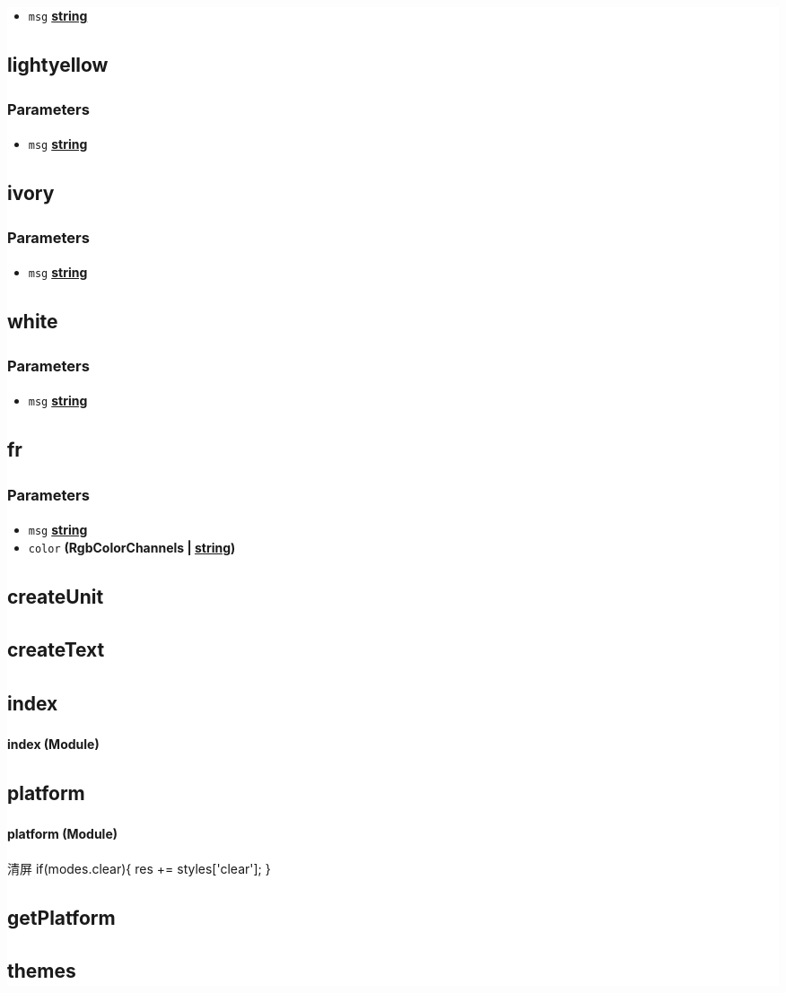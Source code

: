 *   `msg` **[string][296]**&#x20;

## lightyellow

### Parameters

*   `msg` **[string][296]**&#x20;

## ivory

### Parameters

*   `msg` **[string][296]**&#x20;

## white

### Parameters

*   `msg` **[string][296]**&#x20;

## fr

### Parameters

*   `msg` **[string][296]**&#x20;
*   `color` **(RgbColorChannels | [string][296])**&#x20;

## createUnit

## createText

## index

#### index (Module)

## platform

#### platform (Module)

清屏
if(modes.clear){
res += styles\['clear'];
}

## getPlatform

## themes


[1]: #colors
[2]: #colors-module
[3]: #creator
[4]: #creator-module
[5]: #black
[6]: #parameters
[7]: #navy
[8]: #parameters-1
[9]: #darkblue
[10]: #parameters-2
[11]: #mediumblue
[12]: #parameters-3
[13]: #blue
[14]: #parameters-4
[15]: #darkgreen
[16]: #parameters-5
[17]: #green
[18]: #parameters-6
[19]: #teal
[20]: #parameters-7
[21]: #darkcyan
[22]: #parameters-8
[23]: #deepskyblue
[24]: #parameters-9
[25]: #darkturquoise
[26]: #parameters-10
[27]: #mediumspringgreen
[28]: #parameters-11
[29]: #lime
[30]: #parameters-12
[31]: #springgreen
[32]: #parameters-13
[33]: #aqua
[34]: #parameters-14
[35]: #cyan
[36]: #parameters-15
[37]: #midnightblue
[38]: #parameters-16
[39]: #dodgerblue
[40]: #parameters-17
[41]: #lightseagreen
[42]: #parameters-18
[43]: #forestgreen
[44]: #parameters-19
[45]: #seagreen
[46]: #parameters-20
[47]: #darkslategray
[48]: #parameters-21
[49]: #limegreen
[50]: #parameters-22
[51]: #mediumseagreen
[52]: #parameters-23
[53]: #turquoise
[54]: #parameters-24
[55]: #royalblue
[56]: #parameters-25
[57]: #steelblue
[58]: #parameters-26
[59]: #mediumturquoise
[60]: #parameters-27
[61]: #darkslateblue
[62]: #parameters-28
[63]: #indigo
[64]: #parameters-29
[65]: #darkolivegreen
[66]: #parameters-30
[67]: #cadetblue
[68]: #parameters-31
[69]: #cornflowerblue
[70]: #parameters-32
[71]: #mediumaquamarine
[72]: #parameters-33
[73]: #dimgray
[74]: #parameters-34
[75]: #slateblue
[76]: #parameters-35
[77]: #olivedrab
[78]: #parameters-36
[79]: #slategray
[80]: #parameters-37
[81]: #lightslategray
[82]: #parameters-38
[83]: #mediumslateblue
[84]: #parameters-39
[85]: #lawngreen
[86]: #parameters-40
[87]: #chartreuse
[88]: #parameters-41
[89]: #aquamarine
[90]: #parameters-42
[91]: #maroon
[92]: #parameters-43
[93]: #purple
[94]: #parameters-44
[95]: #olive
[96]: #parameters-45
[97]: #gray
[98]: #parameters-46
[99]: #lightskyblue
[100]: #parameters-47
[101]: #skyblue
[102]: #parameters-48
[103]: #blueviolet
[104]: #parameters-49
[105]: #darkred
[106]: #parameters-50
[107]: #darkmagenta
[108]: #parameters-51
[109]: #saddlebrown
[110]: #parameters-52
[111]: #darkseagreen
[112]: #parameters-53
[113]: #lightgreen
[114]: #parameters-54
[115]: #mediumpurple
[116]: #parameters-55
[117]: #darkviolet
[118]: #parameters-56
[119]: #palegreen
[120]: #parameters-57
[121]: #darkorchid
[122]: #parameters-58
[123]: #yellowgreen
[124]: #parameters-59
[125]: #sienna
[126]: #parameters-60
[127]: #brown
[128]: #parameters-61
[129]: #darkgray
[130]: #parameters-62
[131]: #lightblue
[132]: #parameters-63
[133]: #greenyellow
[134]: #parameters-64
[135]: #paleturquoise
[136]: #parameters-65
[137]: #lightsteelblue
[138]: #parameters-66
[139]: #firebrick
[140]: #parameters-67
[141]: #darkgoldenrod
[142]: #parameters-68
[143]: #mediumorchid
[144]: #parameters-69
[145]: #rosybrown
[146]: #parameters-70
[147]: #darkkhaki
[148]: #parameters-71
[149]: #indianred
[150]: #parameters-72
[151]: #goldenrod
[152]: #parameters-73
[153]: #palevioletred
[154]: #parameters-74
[155]: #crimson
[156]: #parameters-75
[157]: #lavender
[158]: #parameters-76
[159]: #darksalmon
[160]: #parameters-77
[161]: #palegoldenrod
[162]: #parameters-78
[163]: #lightcoral
[164]: #parameters-79
[165]: #aliceblue
[166]: #parameters-80
[167]: #honeydew
[168]: #parameters-81
[169]: #wheat
[170]: #parameters-82
[171]: #deeppink
[172]: #parameters-83
[173]: #darkorange
[174]: #parameters-84
[175]: #gold
[176]: #parameters-85
[177]: #peachpuff
[178]: #parameters-86
[179]: #papayawhip
[180]: #parameters-87
[181]: #powderblue
[182]: #parameters-88
[183]: #chocolate
[184]: #parameters-89
[185]: #tan
[186]: #parameters-90
[187]: #lightgray
[188]: #parameters-91
[189]: #silver
[190]: #parameters-92
[191]: #mediumvioletred
[192]: #parameters-93
[193]: #fuchsia
[194]: #parameters-94
[195]: #peru
[196]: #parameters-95
[197]: #thistle
[198]: #parameters-96
[199]: #orchid
[200]: #parameters-97
[201]: #gainsboro
[202]: #parameters-98
[203]: #plum
[204]: #parameters-99
[205]: #burlywood
[206]: #parameters-100
[207]: #lightcyan
[208]: #parameters-101
[209]: #violet
[210]: #parameters-102
[211]: #khaki
[212]: #parameters-103
[213]: #azure
[214]: #parameters-104
[215]: #beige
[216]: #parameters-105
[217]: #whitesmoke
[218]: #parameters-106
[219]: #mintcream
[220]: #parameters-107
[221]: #ghostwhite
[222]: #parameters-108
[223]: #salmon
[224]: #parameters-109
[225]: #sandybrown
[226]: #parameters-110
[227]: #antiquewhite
[228]: #parameters-111
[229]: #linen
[230]: #parameters-112
[231]: #lightgoldenrodyellow
[232]: #parameters-113
[233]: #oldlace
[234]: #parameters-114
[235]: #red
[236]: #parameters-115
[237]: #magenta
[238]: #parameters-116
[239]: #orangered
[240]: #parameters-117
[241]: #tomato
[242]: #parameters-118
[243]: #hotpink
[244]: #parameters-119
[245]: #coral
[246]: #parameters-120
[247]: #lightsalmon
[248]: #parameters-121
[249]: #orange
[250]: #parameters-122
[251]: #lightpink
[252]: #parameters-123
[253]: #pink
[254]: #parameters-124
[255]: #navajowhite
[256]: #parameters-125
[257]: #moccasin
[258]: #parameters-126
[259]: #bisque
[260]: #parameters-127
[261]: #mistyrose
[262]: #parameters-128
[263]: #blanchedalmond
[264]: #parameters-129
[265]: #lavenderblush
[266]: #parameters-130
[267]: #seashell
[268]: #parameters-131
[269]: #cornsilk
[270]: #parameters-132
[271]: #lemonchiffon
[272]: #parameters-133
[273]: #floralwhite
[274]: #parameters-134
[275]: #snow
[276]: #parameters-135
[277]: #yellow
[278]: #parameters-136
[279]: #lightyellow
[280]: #parameters-137
[281]: #ivory
[282]: #parameters-138
[283]: #white
[284]: #parameters-139
[285]: #fr
[286]: #parameters-140
[287]: #createunit
[288]: #createtext
[289]: #index
[290]: #index-module
[291]: #platform
[292]: #platform-module
[293]: #getplatform
[294]: #themes
[295]: #themes-module
[296]: https://developer.mozilla.org/docs/Web/JavaScript/Reference/Global_Objects/String